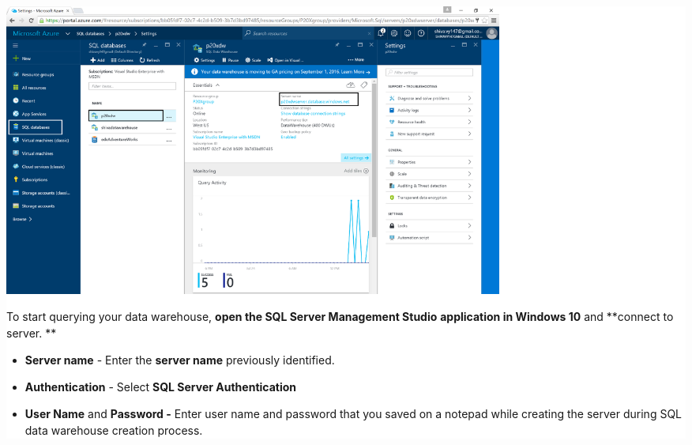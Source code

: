 <img src="./media/image8.png" width="624" height="364" />
<br>

To start querying your data warehouse, **open the SQL Server Management Studio** **application in Windows 10** and **connect to server. **

-   **Server name** - Enter the **server name** previously identified.

-   **Authentication** - Select **SQL Server Authentication** 

-   **User Name** and **Password -** Enter user name and password that you saved on a notepad while creating the server during SQL data warehouse creation process.
